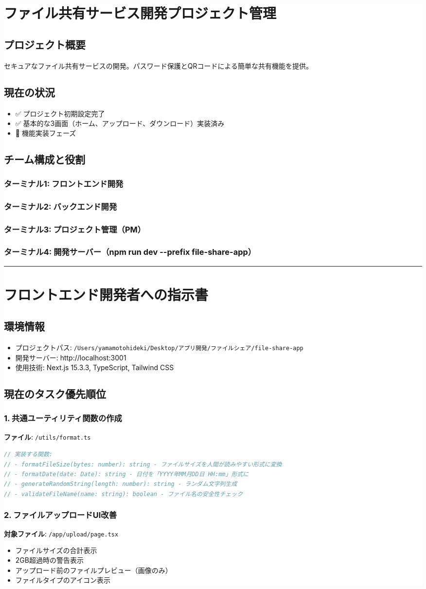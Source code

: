 # ファイル共有サービス開発プロジェクト管理

## プロジェクト概要
セキュアなファイル共有サービスの開発。パスワード保護とQRコードによる簡単な共有機能を提供。

## 現在の状況
- ✅ プロジェクト初期設定完了
- ✅ 基本的な3画面（ホーム、アップロード、ダウンロード）実装済み
- 🚧 機能実装フェーズ

## チーム構成と役割

### ターミナル1: フロントエンド開発
### ターミナル2: バックエンド開発  
### ターミナル3: プロジェクト管理（PM）
### ターミナル4: 開発サーバー（npm run dev --prefix file-share-app）

---

# フロントエンド開発者への指示書

## 環境情報
- プロジェクトパス: `/Users/yamamotohideki/Desktop/アプリ開発/ファイルシェア/file-share-app`
- 開発サーバー: http://localhost:3001
- 使用技術: Next.js 15.3.3, TypeScript, Tailwind CSS

## 現在のタスク優先順位

### 1. 共通ユーティリティ関数の作成
**ファイル**: `/utils/format.ts`
```typescript
// 実装する関数:
// - formatFileSize(bytes: number): string - ファイルサイズを人間が読みやすい形式に変換
// - formatDate(date: Date): string - 日付を「YYYY年MM月DD日 HH:mm」形式に
// - generateRandomString(length: number): string - ランダム文字列生成
// - validateFileName(name: string): boolean - ファイル名の安全性チェック
```

### 2. ファイルアップロードUI改善
**対象ファイル**: `/app/upload/page.tsx`
- ファイルサイズの合計表示
- 2GB超過時の警告表示
- アップロード前のファイルプレビュー（画像のみ）
- ファイルタイプのアイコン表示
